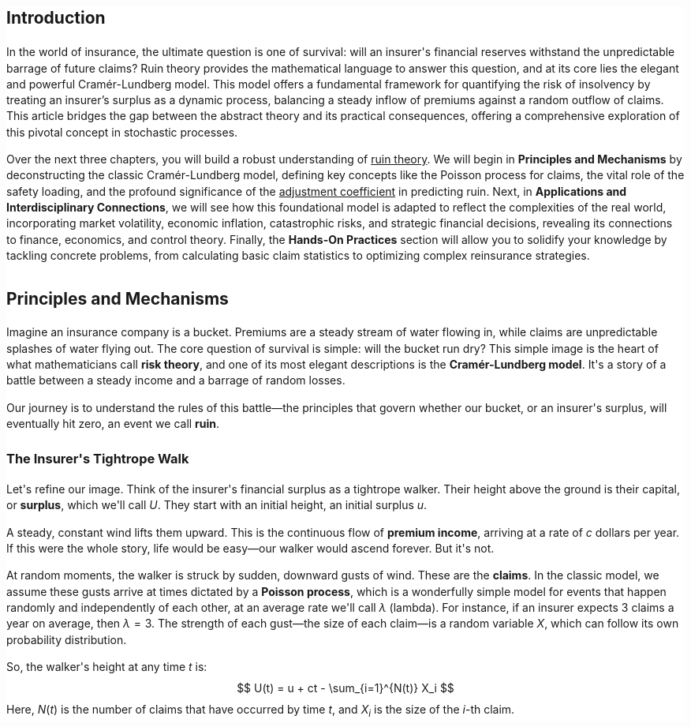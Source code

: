 ## Introduction
In the world of insurance, the ultimate question is one of survival: will an insurer's financial reserves withstand the unpredictable barrage of future claims? Ruin theory provides the mathematical language to answer this question, and at its core lies the elegant and powerful Cramér-Lundberg model. This model offers a fundamental framework for quantifying the risk of insolvency by treating an insurer’s surplus as a dynamic process, balancing a steady inflow of premiums against a random outflow of claims. This article bridges the gap between the abstract theory and its practical consequences, offering a comprehensive exploration of this pivotal concept in stochastic processes.

Over the next three chapters, you will build a robust understanding of [ruin theory](@article_id:265039). We will begin in **Principles and Mechanisms** by deconstructing the classic Cramér-Lundberg model, defining key concepts like the Poisson process for claims, the vital role of the safety loading, and the profound significance of the [adjustment coefficient](@article_id:264116) in predicting ruin. Next, in **Applications and Interdisciplinary Connections**, we will see how this foundational model is adapted to reflect the complexities of the real world, incorporating market volatility, economic inflation, catastrophic risks, and strategic financial decisions, revealing its connections to finance, economics, and control theory. Finally, the **Hands-On Practices** section will allow you to solidify your knowledge by tackling concrete problems, from calculating basic claim statistics to optimizing complex reinsurance strategies.

## Principles and Mechanisms

Imagine an insurance company is a bucket. Premiums are a steady stream of water flowing in, while claims are unpredictable splashes of water flying out. The core question of survival is simple: will the bucket run dry? This simple image is the heart of what mathematicians call **risk theory**, and one of its most elegant descriptions is the **Cramér-Lundberg model**. It's a story of a battle between a steady income and a barrage of random losses.

Our journey is to understand the rules of this battle—the principles that govern whether our bucket, or an insurer's surplus, will eventually hit zero, an event we call **ruin**.

### The Insurer's Tightrope Walk

Let's refine our image. Think of the insurer's financial surplus as a tightrope walker. Their height above the ground is their capital, or **surplus**, which we'll call $U$. They start with an initial height, an initial surplus $u$.

A steady, constant wind lifts them upward. This is the continuous flow of **premium income**, arriving at a rate of $c$ dollars per year. If this were the whole story, life would be easy—our walker would ascend forever. But it's not.

At random moments, the walker is struck by sudden, downward gusts of wind. These are the **claims**. In the classic model, we assume these gusts arrive at times dictated by a **Poisson process**, which is a wonderfully simple model for events that happen randomly and independently of each other, at an average rate we'll call $\lambda$ (lambda). For instance, if an insurer expects 3 claims a year on average, then $\lambda=3$. The strength of each gust—the size of each claim—is a random variable $X$, which can follow its own probability distribution.

So, the walker's height at any time $t$ is:
$$
U(t) = u + ct - \sum_{i=1}^{N(t)} X_i
$$
Here, $N(t)$ is the number of claims that have occurred by time $t$, and $X_i$ is the size of the $i$-th claim.
